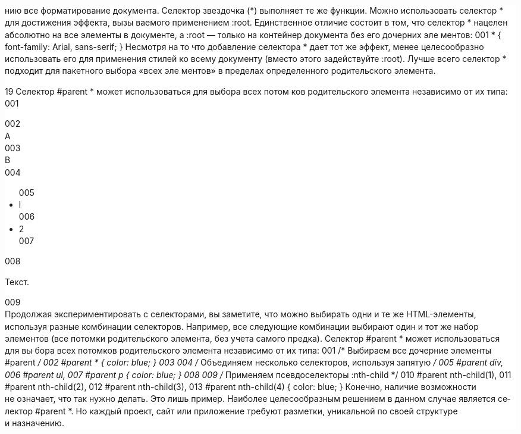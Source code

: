 нию все форматирование документа.
Селектор звездочка (*) выполняет те же функции.
Можно использовать селектор * для достижения эффекта, вызы­
ваемого применением :root. Единственное отличие состоит в том,
что селектор * нацелен абсолютно на все элементы в документе,
а :root — только на контейнер документа без его дочерних эле­
ментов:
001 * { font-family: Arial, sans-serif; }
Несмотря на то что добавление селектора * дает тот же эффект, менее
целесообразно использовать его для применения стилей ко всему
документу (вместо этого задействуйте :root).
Лучше всего селектор * подходит для пакетного выбора «всех эле­
ментов» в пределах определенного родительского элемента.

19
Селектор #parent * может использоваться для выбора всех потом­
ков родительского элемента независимо от их типа:
001 <div id = "parent">
002     <div>A</div>
003     <div>B</div>
004     <ul>
005         <li>l</li>
006         <li>2</li>
007     </ul>
008     <p>Текст.</p>
009 </div>
Продолжая экспериментировать с селекторами, вы заметите, что
можно выбирать одни и те же HTML-элементы, используя разные
комбинации селекторов.
Например, все следующие комбинации выбирают один и тот же
набор элементов (все потомки родительского элемента, без учета
самого предка). Селектор #parent * может использоваться для вы­
бора всех потомков родительского элемента независимо от их типа:
001 /* Выбираем все дочерние элементы #parent */
002 #parent * { color: blue; }
003
004 /* Объединяем несколько селекторов, используя запятую */
005 #parent div,
006 #parent ul,
007 #parent p { color: blue; }
008
009 /* Применяем псевдоселекторы :nth-child */
010 #parent nth-child(1),
011 #parent nth-child(2),
012 #parent nth-child(3),
013 #parent nth-child(4) { color: blue; }
Конечно, наличие возможности не означает, что так нужно делать.
Это лишь пример.
Наиболее целесообразным решением в данном случае является се­
лектор #parent *. Но каждый проект, сайт или приложение требуют
разметки, уникальной по своей структуре и назначению.
